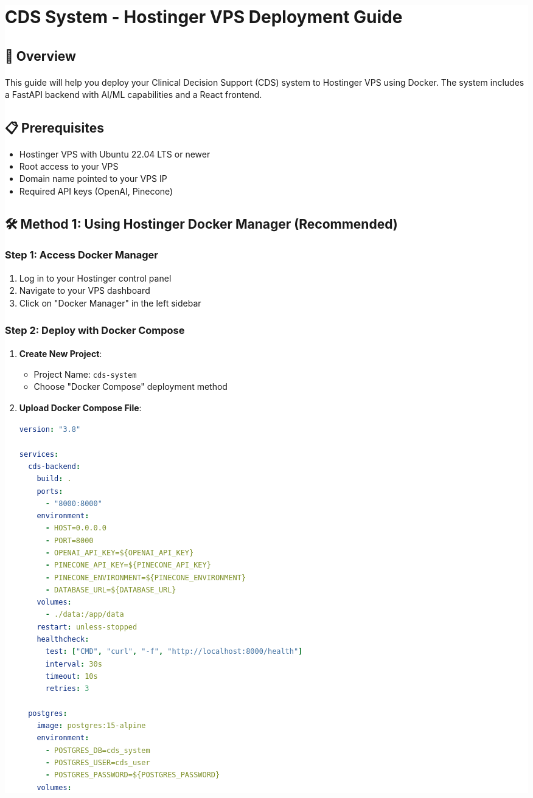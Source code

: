 # CDS System - Hostinger VPS Deployment Guide

## 🚀 Overview

This guide will help you deploy your Clinical Decision Support (CDS) system to Hostinger VPS using Docker. The system includes a FastAPI backend with AI/ML capabilities and a React frontend.

## 📋 Prerequisites

- Hostinger VPS with Ubuntu 22.04 LTS or newer
- Root access to your VPS
- Domain name pointed to your VPS IP
- Required API keys (OpenAI, Pinecone)

## 🛠️ Method 1: Using Hostinger Docker Manager (Recommended)

### Step 1: Access Docker Manager

1. Log in to your Hostinger control panel
2. Navigate to your VPS dashboard
3. Click on "Docker Manager" in the left sidebar

### Step 2: Deploy with Docker Compose

1. **Create New Project**:

   - Project Name: `cds-system`
   - Choose "Docker Compose" deployment method

2. **Upload Docker Compose File**:

   ```yaml
   version: "3.8"

   services:
     cds-backend:
       build: .
       ports:
         - "8000:8000"
       environment:
         - HOST=0.0.0.0
         - PORT=8000
         - OPENAI_API_KEY=${OPENAI_API_KEY}
         - PINECONE_API_KEY=${PINECONE_API_KEY}
         - PINECONE_ENVIRONMENT=${PINECONE_ENVIRONMENT}
         - DATABASE_URL=${DATABASE_URL}
       volumes:
         - ./data:/app/data
       restart: unless-stopped
       healthcheck:
         test: ["CMD", "curl", "-f", "http://localhost:8000/health"]
         interval: 30s
         timeout: 10s
         retries: 3

     postgres:
       image: postgres:15-alpine
       environment:
         - POSTGRES_DB=cds_system
         - POSTGRES_USER=cds_user
         - POSTGRES_PASSWORD=${POSTGRES_PASSWORD}
       volumes:
   ```